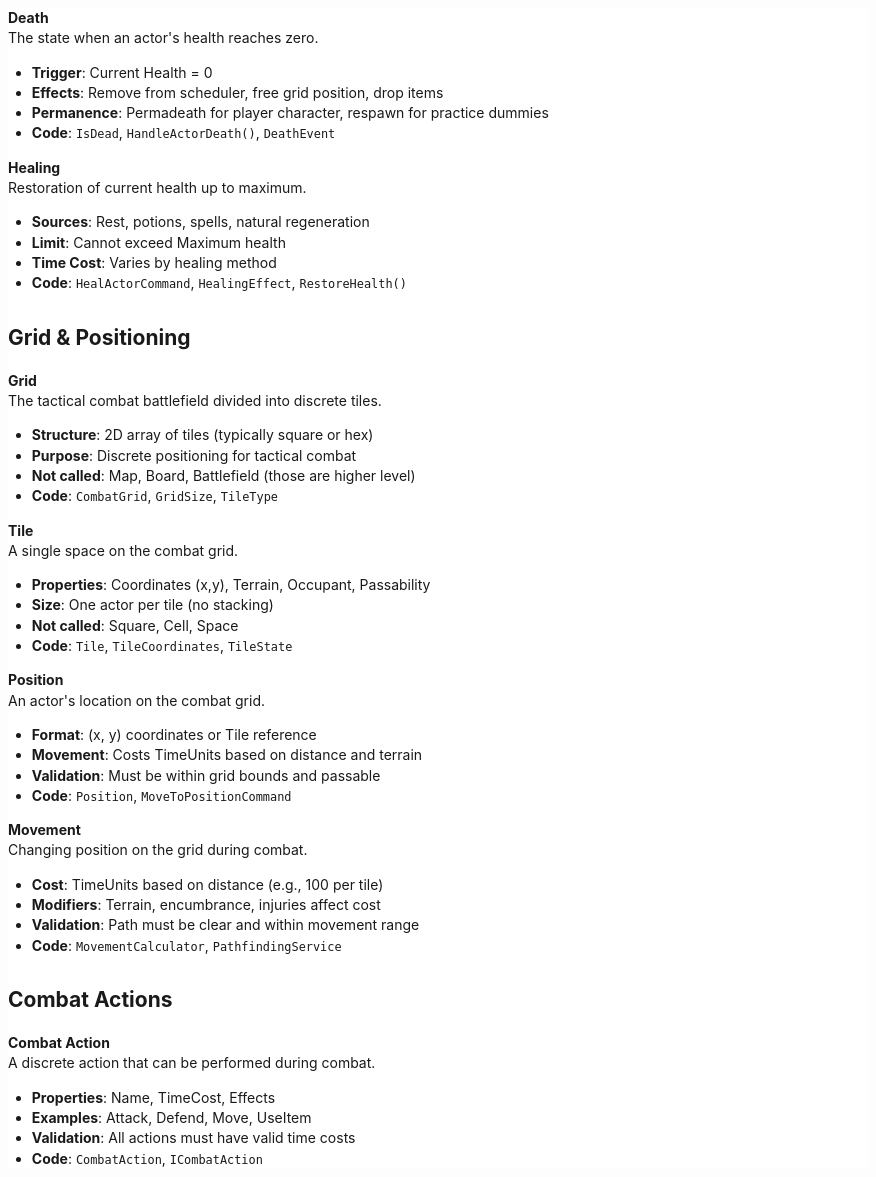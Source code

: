 **Death**  
The state when an actor's health reaches zero.
- **Trigger**: Current Health = 0
- **Effects**: Remove from scheduler, free grid position, drop items
- **Permanence**: Permadeath for player character, respawn for practice dummies
- **Code**: `IsDead`, `HandleActorDeath()`, `DeathEvent`

**Healing**  
Restoration of current health up to maximum.
- **Sources**: Rest, potions, spells, natural regeneration
- **Limit**: Cannot exceed Maximum health
- **Time Cost**: Varies by healing method
- **Code**: `HealActorCommand`, `HealingEffect`, `RestoreHealth()`

## Grid & Positioning

**Grid**  
The tactical combat battlefield divided into discrete tiles.
- **Structure**: 2D array of tiles (typically square or hex)
- **Purpose**: Discrete positioning for tactical combat
- **Not called**: Map, Board, Battlefield (those are higher level)
- **Code**: `CombatGrid`, `GridSize`, `TileType`

**Tile**  
A single space on the combat grid.
- **Properties**: Coordinates (x,y), Terrain, Occupant, Passability
- **Size**: One actor per tile (no stacking)
- **Not called**: Square, Cell, Space
- **Code**: `Tile`, `TileCoordinates`, `TileState`

**Position**  
An actor's location on the combat grid.
- **Format**: (x, y) coordinates or Tile reference
- **Movement**: Costs TimeUnits based on distance and terrain
- **Validation**: Must be within grid bounds and passable
- **Code**: `Position`, `MoveToPositionCommand`

**Movement**  
Changing position on the grid during combat.
- **Cost**: TimeUnits based on distance (e.g., 100 per tile)
- **Modifiers**: Terrain, encumbrance, injuries affect cost
- **Validation**: Path must be clear and within movement range
- **Code**: `MovementCalculator`, `PathfindingService`

## Combat Actions

**Combat Action**  
A discrete action that can be performed during combat.
- **Properties**: Name, TimeCost, Effects
- **Examples**: Attack, Defend, Move, UseItem
- **Validation**: All actions must have valid time costs
- **Code**: `CombatAction`, `ICombatAction`
